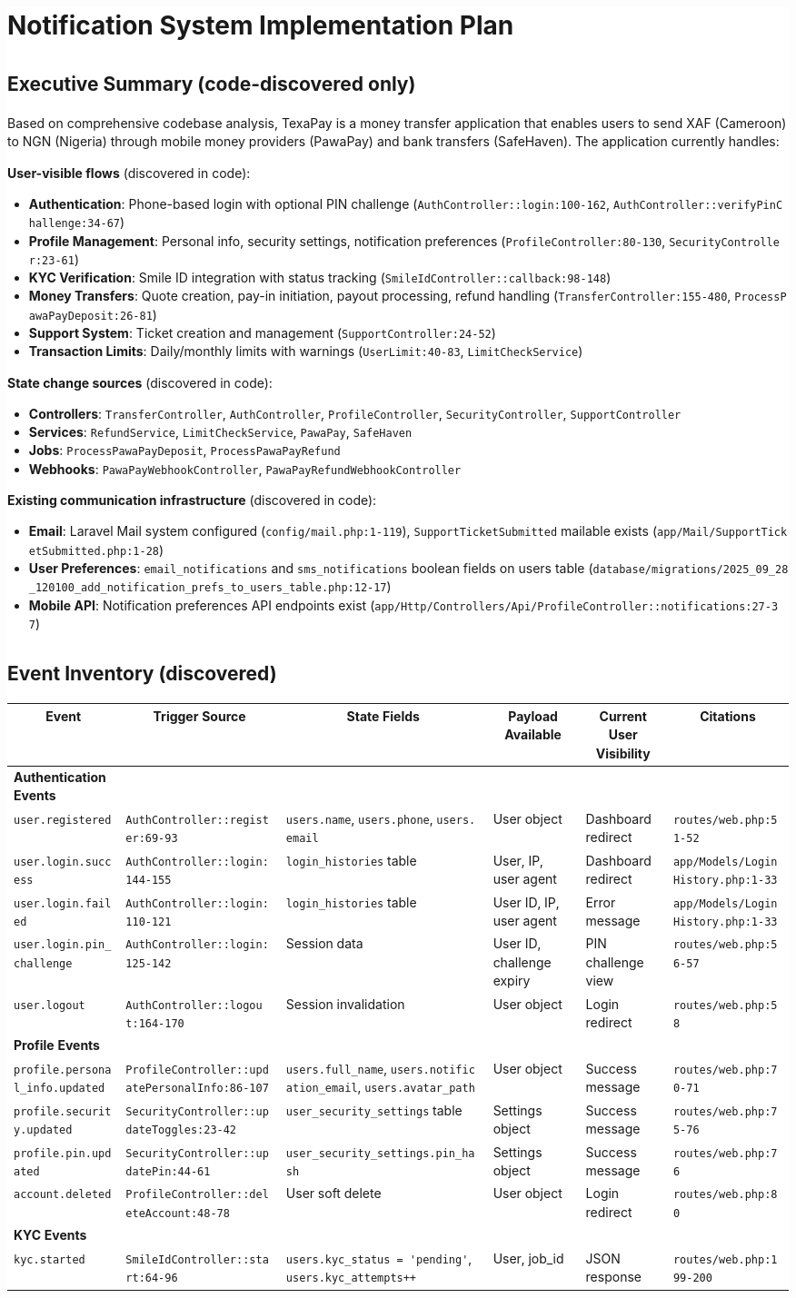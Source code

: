 # Notification System Implementation Plan

## Executive Summary (code-discovered only)

Based on comprehensive codebase analysis, TexaPay is a money transfer application that enables users to send XAF (Cameroon) to NGN (Nigeria) through mobile money providers (PawaPay) and bank transfers (SafeHaven). The application currently handles:

**User-visible flows** (discovered in code):
- **Authentication**: Phone-based login with optional PIN challenge (`AuthController::login:100-162`, `AuthController::verifyPinChallenge:34-67`)
- **Profile Management**: Personal info, security settings, notification preferences (`ProfileController:80-130`, `SecurityController:23-61`)
- **KYC Verification**: Smile ID integration with status tracking (`SmileIdController::callback:98-148`)
- **Money Transfers**: Quote creation, pay-in initiation, payout processing, refund handling (`TransferController:155-480`, `ProcessPawaPayDeposit:26-81`)
- **Support System**: Ticket creation and management (`SupportController:24-52`)
- **Transaction Limits**: Daily/monthly limits with warnings (`UserLimit:40-83`, `LimitCheckService`)

**State change sources** (discovered in code):
- **Controllers**: `TransferController`, `AuthController`, `ProfileController`, `SecurityController`, `SupportController`
- **Services**: `RefundService`, `LimitCheckService`, `PawaPay`, `SafeHaven`
- **Jobs**: `ProcessPawaPayDeposit`, `ProcessPawaPayRefund`
- **Webhooks**: `PawaPayWebhookController`, `PawaPayRefundWebhookController`

**Existing communication infrastructure** (discovered in code):
- **Email**: Laravel Mail system configured (`config/mail.php:1-119`), `SupportTicketSubmitted` mailable exists (`app/Mail/SupportTicketSubmitted.php:1-28`)
- **User Preferences**: `email_notifications` and `sms_notifications` boolean fields on users table (`database/migrations/2025_09_28_120100_add_notification_prefs_to_users_table.php:12-17`)
- **Mobile API**: Notification preferences API endpoints exist (`app/Http/Controllers/Api/ProfileController::notifications:27-37`)

## Event Inventory (discovered)

| Event | Trigger Source | State Fields | Payload Available | Current User Visibility | Citations |
|-------|----------------|--------------|-------------------|------------------------|-----------|
| **Authentication Events** |
| `user.registered` | `AuthController::register:69-93` | `users.name`, `users.phone`, `users.email` | User object | Dashboard redirect | `routes/web.php:51-52` |
| `user.login.success` | `AuthController::login:144-155` | `login_histories` table | User, IP, user agent | Dashboard redirect | `app/Models/LoginHistory.php:1-33` |
| `user.login.failed` | `AuthController::login:110-121` | `login_histories` table | User ID, IP, user agent | Error message | `app/Models/LoginHistory.php:1-33` |
| `user.login.pin_challenge` | `AuthController::login:125-142` | Session data | User ID, challenge expiry | PIN challenge view | `routes/web.php:56-57` |
| `user.logout` | `AuthController::logout:164-170` | Session invalidation | User object | Login redirect | `routes/web.php:58` |
| **Profile Events** |
| `profile.personal_info.updated` | `ProfileController::updatePersonalInfo:86-107` | `users.full_name`, `users.notification_email`, `users.avatar_path` | User object | Success message | `routes/web.php:70-71` |
| `profile.security.updated` | `SecurityController::updateToggles:23-42` | `user_security_settings` table | Settings object | Success message | `routes/web.php:75-76` |
| `profile.pin.updated` | `SecurityController::updatePin:44-61` | `user_security_settings.pin_hash` | Settings object | Success message | `routes/web.php:76` |
| `account.deleted` | `ProfileController::deleteAccount:48-78` | User soft delete | User object | Login redirect | `routes/web.php:80` |
| **KYC Events** |
| `kyc.started` | `SmileIdController::start:64-96` | `users.kyc_status = 'pending'`, `users.kyc_attempts++` | User, job_id | JSON response | `routes/web.php:199-200` |